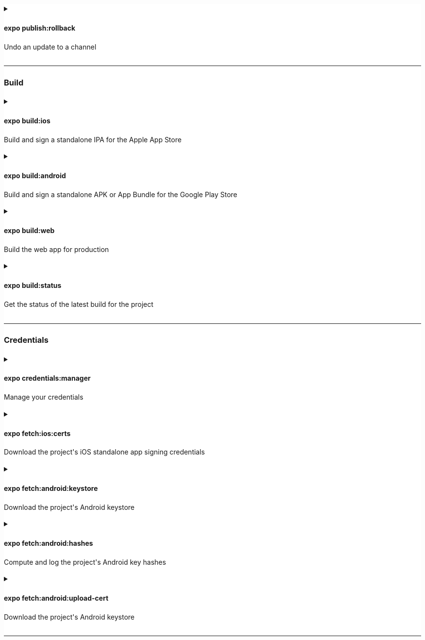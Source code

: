 <details><summary>
<h4>expo publish:rollback</h4>
<p>Undo an update to a channel</p>
</summary></details>

---

### Build

<details><summary>
<h4>expo build:ios</h4>
<p>Build and sign a standalone IPA for the Apple App Store</p>
</summary></details>

<details><summary>
<h4>expo build:android</h4>
<p>Build and sign a standalone APK or App Bundle for the Google Play Store</p>
</summary></details>

<details><summary>
<h4>expo build:web</h4>
<p>Build the web app for production</p>
</summary></details>

<details><summary>
<h4>expo build:status</h4>
<p>Get the status of the latest build for the project</p>
</summary></details>

---

### Credentials

<details><summary>
<h4>expo credentials:manager</h4>
<p>Manage your credentials</p>
</summary></details>

<details><summary>
<h4>expo fetch:ios:certs</h4>
<p>Download the project's iOS standalone app signing credentials</p>
</summary></details>

<details><summary>
<h4>expo fetch:android:keystore</h4>
<p>Download the project's Android keystore</p>
</summary></details>

<details><summary>
<h4>expo fetch:android:hashes</h4>
<p>Compute and log the project's Android key hashes</p>
</summary></details>

<details><summary>
<h4>expo fetch:android:upload-cert</h4>
<p>Download the project's Android keystore</p>
</summary></details>

---